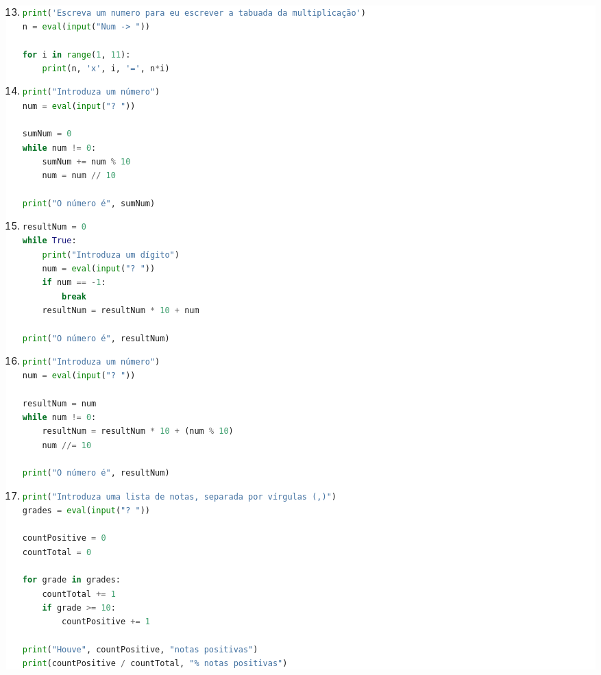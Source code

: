 13. ```python
    print('Escreva um numero para eu escrever a tabuada da multiplicação')
    n = eval(input("Num -> "))

    for i in range(1, 11):
        print(n, 'x', i, '=', n*i)
    ```

14. ```python
    print("Introduza um número")
    num = eval(input("? "))

    sumNum = 0
    while num != 0:
        sumNum += num % 10
        num = num // 10

    print("O número é", sumNum)
    ```

15. ```python
    resultNum = 0
    while True:
        print("Introduza um dígito")
        num = eval(input("? "))
        if num == -1:
            break
        resultNum = resultNum * 10 + num

    print("O número é", resultNum)
    ```

16. ```python
    print("Introduza um número")
    num = eval(input("? "))

    resultNum = num
    while num != 0:
        resultNum = resultNum * 10 + (num % 10)
        num //= 10

    print("O número é", resultNum)
    ```

17. ```python
    print("Introduza uma lista de notas, separada por vírgulas (,)")
    grades = eval(input("? "))

    countPositive = 0
    countTotal = 0

    for grade in grades:
        countTotal += 1
        if grade >= 10:
            countPositive += 1

    print("Houve", countPositive, "notas positivas")
    print(countPositive / countTotal, "% notas positivas")
    ```
